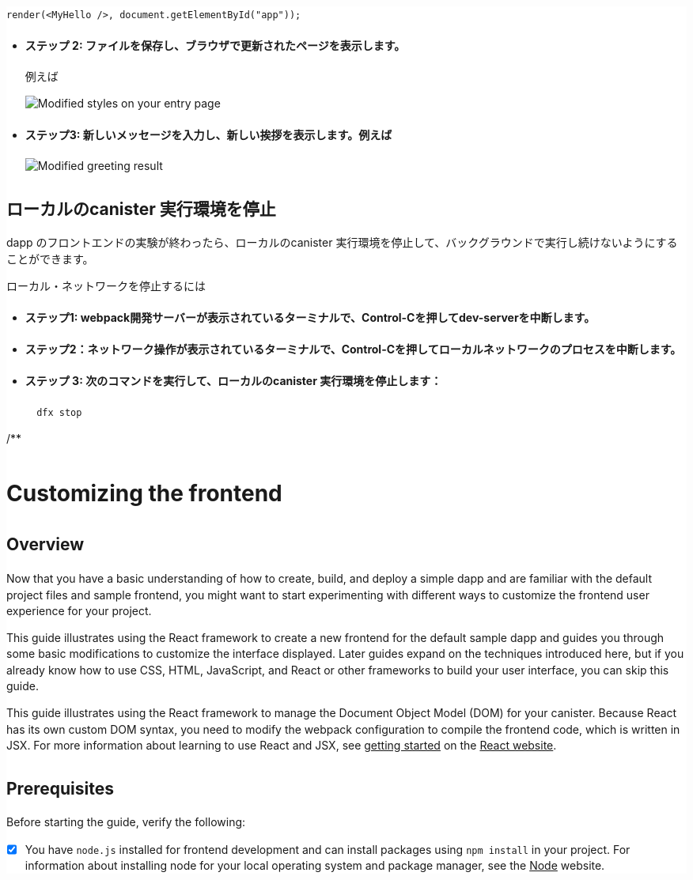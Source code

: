     render(<MyHello />, document.getElementById("app"));

- #### ステップ 2: ファイルを保存し、ブラウザで更新されたページを表示します。
  
  例えば
  
  ![Modified styles on your entry page](_attachments/revised-greeting.png)

- #### ステップ3: 新しいメッセージを入力し、新しい挨拶を表示します。例えば
  
  ![Modified greeting result](_attachments/modified-result.png)

## ローカルのcanister 実行環境を停止

dapp のフロントエンドの実験が終わったら、ローカルのcanister 実行環境を停止して、バックグラウンドで実行し続けないようにすることができます。

ローカル・ネットワークを停止するには

- #### ステップ1: webpack開発サーバーが表示されているターミナルで、Control-Cを押してdev-serverを中断します。

- #### ステップ2：ネットワーク操作が表示されているターミナルで、Control-Cを押してローカルネットワークのプロセスを中断します。

- #### ステップ 3: 次のコマンドを実行して、ローカルのcanister 実行環境を停止します：
  
  ```
    dfx stop
  ```

/**


# Customizing the frontend

## Overview

Now that you have a basic understanding of how to create, build, and deploy a simple dapp and are familiar with the default project files and sample frontend, you might want to start experimenting with different ways to customize the frontend user experience for your project.

This guide illustrates using the React framework to create a new frontend for the default sample dapp and guides you through some basic modifications to customize the interface displayed. Later guides expand on the techniques introduced here, but if you already know how to use CSS, HTML, JavaScript, and React or other frameworks to build your user interface, you can skip this guide.

This guide illustrates using the React framework to manage the Document Object Model (DOM) for your canister. Because React has its own custom DOM syntax, you need to modify the webpack configuration to compile the frontend code, which is written in JSX. For more information about learning to use React and JSX, see [getting started](https://react.dev/learn) on the [React website](https://reactjs.org/).

## Prerequisites

Before starting the guide, verify the following:

-  [x] You have `node.js` installed for frontend development and can install packages using `npm install` in your project. For information about installing node for your local operating system and package manager, see the [Node](https://nodejs.org/en/) website.
